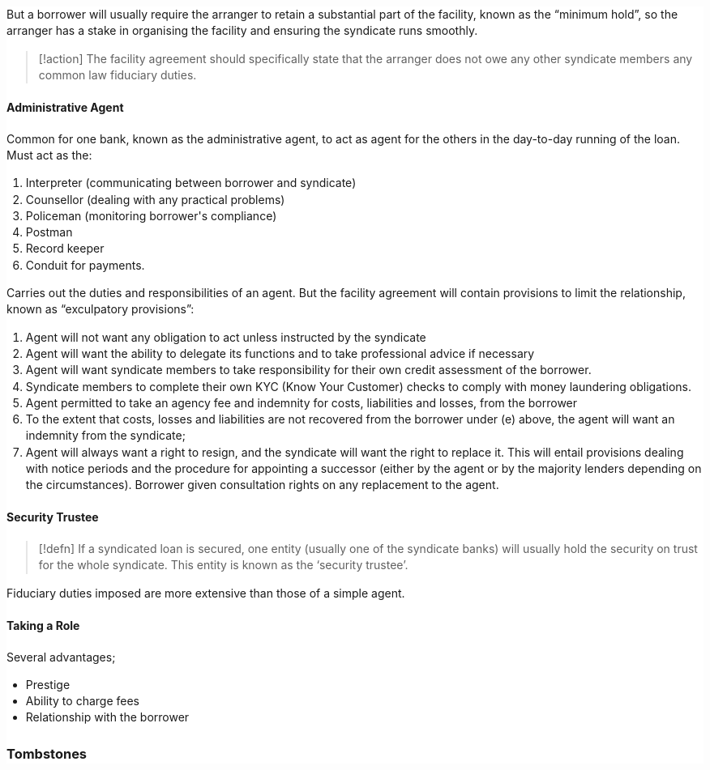 But a borrower will usually require the arranger to retain a substantial part of the facility, known as the “minimum hold”, so the arranger has a stake in organising the facility and ensuring the syndicate runs smoothly.

> [!action]
> The facility agreement should specifically state that the arranger does not owe any other syndicate members any common law fiduciary duties. 

#### Administrative Agent

Common for one bank, known as the administrative agent, to act as agent for the others in the day-to-day running of the loan. Must act as the:

1. Interpreter (communicating between borrower and syndicate)
2. Counsellor (dealing with any practical problems)
3. Policeman (monitoring borrower's compliance)
4. Postman
5. Record keeper
6. Conduit for payments.

Carries out the duties and responsibilities of an agent. But the facility agreement will contain provisions to limit the relationship, known as “exculpatory provisions”:

1. Agent will not want any obligation to act unless instructed by the syndicate
2. Agent will want the ability to delegate its functions and to take professional advice if necessary
3. Agent will want syndicate members to take responsibility for their own credit assessment of the borrower.
4. Syndicate members to complete their own KYC (Know Your Customer) checks to comply with money laundering obligations.
5. Agent permitted to take an agency fee and indemnity for costs, liabilities and losses, from the borrower
6. To the extent that costs, losses and liabilities are not recovered from the borrower under (e) above, the agent will want an indemnity from the syndicate;
7. Agent will always want a right to resign, and the syndicate will want the right to replace it. This will entail provisions dealing with notice periods and the procedure for appointing a successor (either by the agent or by the majority lenders depending on the circumstances). Borrower given consultation rights on any replacement to the agent.

#### Security Trustee

> [!defn]
> If a syndicated loan is secured, one entity (usually one of the syndicate banks) will usually hold the security on trust for the whole syndicate. This entity is known as the ‘security trustee’.

Fiduciary duties imposed are more extensive than those of a simple agent.

#### Taking a Role

Several advantages;

- Prestige
- Ability to charge fees
- Relationship with the borrower

### Tombstones
